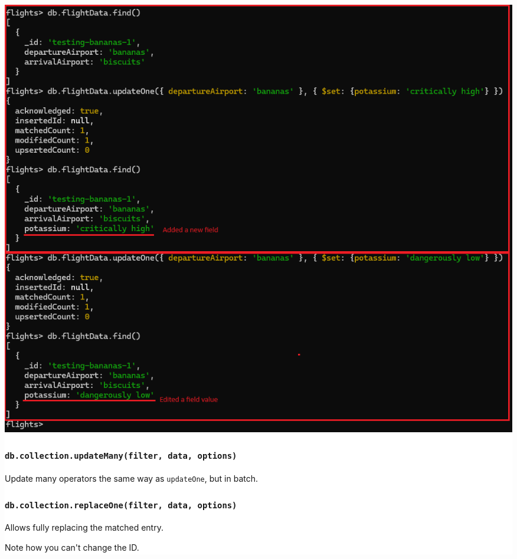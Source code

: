 ![Running $set adds a field, then once it exists, running it again updates the field](./images/edit-a-field.png)

### `db.collection.updateMany(filter, data, options)`

Update many operators the same way as `updateOne`, but in batch.

### `db.collection.replaceOne(filter, data, options)`

Allows fully replacing the matched entry.

Note how you can't change the ID.
